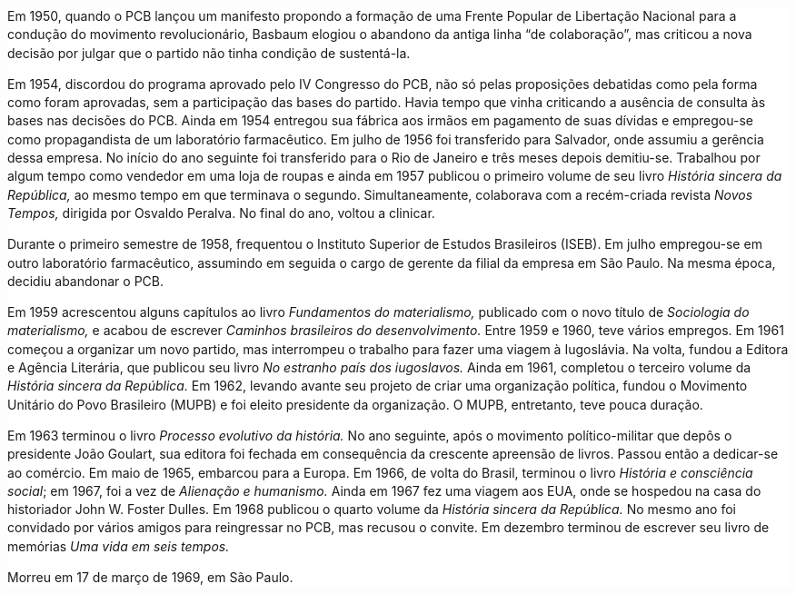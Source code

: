 Em 1950, quando o PCB lançou um manifesto propondo a formação de uma
Frente Popular de Libertação Nacional para a condução do movimento
revolucionário, Basbaum elogiou o abandono da antiga linha “de
colaboração”, mas criticou a nova decisão por julgar que o partido não
tinha condição de sustentá-la.

Em 1954, discordou do programa aprovado pelo IV Congresso do PCB, não só
pelas proposições debatidas como pela forma como foram aprovadas, sem a
participação das bases do partido. Havia tempo que vinha criticando a
ausência de consulta às bases nas decisões do PCB. Ainda em 1954
entregou sua fábrica aos irmãos em pagamento de suas dívidas e
empregou-se como propagandista de um laboratório farmacêutico. Em julho
de 1956 foi transferido para Salvador, onde assumiu a gerência dessa
empresa. No início do ano seguinte foi transferido para o Rio de Janeiro
e três meses depois demitiu-se. Trabalhou por algum tempo como vendedor
em uma loja de roupas e ainda em 1957 publicou o primeiro volume de seu
livro *História sincera da República,* ao mesmo tempo em que terminava o
segundo. Simultaneamente, colaborava com a recém-criada revista *Novos
Tempos,* dirigida por Osvaldo Peralva. No final do ano, voltou a
clinicar.

Durante o primeiro semestre de 1958, frequentou o Instituto Superior de
Estudos Brasileiros (ISEB). Em julho empregou-se em outro laboratório
farmacêutico, assumindo em seguida o cargo de gerente da filial da
empresa em São Paulo. Na mesma época, decidiu abandonar o PCB.

Em 1959 acrescentou alguns capítulos ao livro *Fundamentos do
materialismo,* publicado com o novo título de *Sociologia do
materialismo,* e acabou de escrever *Caminhos brasileiros do
desenvolvimento.* Entre 1959 e 1960, teve vários empregos. Em 1961
começou a organizar um novo partido, mas interrompeu o trabalho para
fazer uma viagem à Iugoslávia. Na volta, fundou a Editora e Agência
Literária, que publicou seu livro *No estranho país dos iugoslavos.*
Ainda em 1961, completou o terceiro volume da *História sincera da
República.* Em 1962, levando avante seu projeto de criar uma organização
política, fundou o Movimento Unitário do Povo Brasileiro (MUPB) e foi
eleito presidente da organização. O MUPB, entretanto, teve pouca
duração.

Em 1963 terminou o livro *Processo evolutivo da história.* No ano
seguinte, após o movimento político-militar que depôs o presidente João
Goulart, sua editora foi fechada em consequência da crescente apreensão
de livros. Passou então a dedicar-se ao comércio. Em maio de 1965,
embarcou para a Europa. Em 1966, de volta do Brasil, terminou o livro
*História e consciência social*; em 1967, foi a vez de *Alienação e
humanismo.* Ainda em 1967 fez uma viagem aos EUA, onde se hospedou na
casa do historiador John W. Foster Dulles. Em 1968 publicou o quarto
volume da *História sincera da República.* No mesmo ano foi convidado
por vários amigos para reingressar no PCB, mas recusou o convite. Em
dezembro terminou de escrever seu livro de memórias *Uma vida em seis
tempos.*

Morreu em 17 de março de 1969, em São Paulo.
